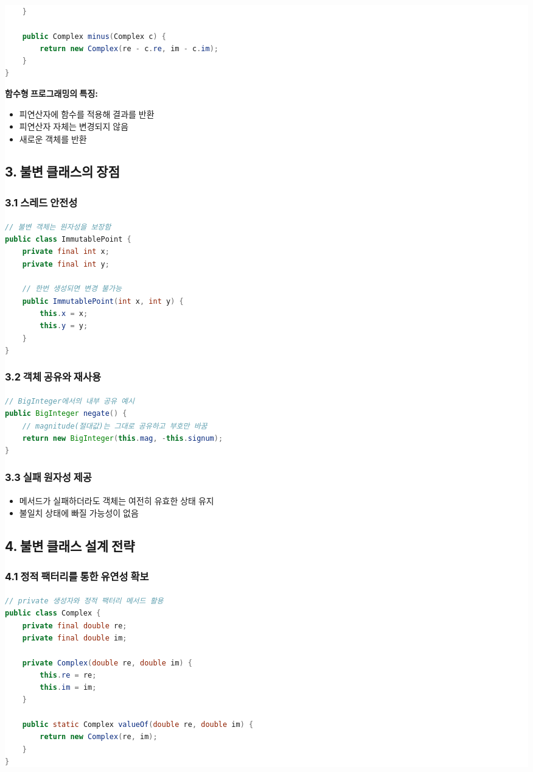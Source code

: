```java
    }

    public Complex minus(Complex c) {
        return new Complex(re - c.re, im - c.im);
    }
}
```

**함수형 프로그래밍의 특징:**
- 피연산자에 함수를 적용해 결과를 반환
- 피연산자 자체는 변경되지 않음
- 새로운 객체를 반환

## 3. 불변 클래스의 장점

### 3.1 스레드 안전성
```java
// 불변 객체는 원자성을 보장함
public class ImmutablePoint {
    private final int x;
    private final int y;
    
    // 한번 생성되면 변경 불가능
    public ImmutablePoint(int x, int y) {
        this.x = x;
        this.y = y;
    }
}
```

### 3.2 객체 공유와 재사용
```java
// BigInteger에서의 내부 공유 예시
public BigInteger negate() {
    // magnitude(절대값)는 그대로 공유하고 부호만 바꿈
    return new BigInteger(this.mag, -this.signum);
}
```

### 3.3 실패 원자성 제공
- 메서드가 실패하더라도 객체는 여전히 유효한 상태 유지
- 불일치 상태에 빠질 가능성이 없음

## 4. 불변 클래스 설계 전략

### 4.1 정적 팩터리를 통한 유연성 확보
```java
// private 생성자와 정적 팩터리 메서드 활용
public class Complex {
    private final double re;
    private final double im;

    private Complex(double re, double im) {
        this.re = re;
        this.im = im;
    }

    public static Complex valueOf(double re, double im) {
        return new Complex(re, im);
    }
}
```
